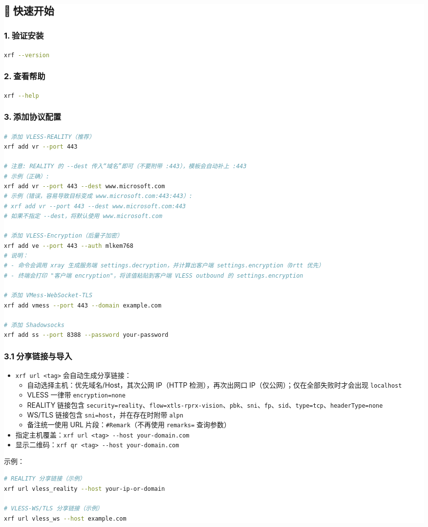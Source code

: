 ## 🎯 快速开始

### 1. 验证安装
```bash
xrf --version
```

### 2. 查看帮助
```bash
xrf --help
```

### 3. 添加协议配置
```bash
# 添加 VLESS-REALITY（推荐）
xrf add vr --port 443

# 注意: REALITY 的 --dest 传入“域名”即可（不要附带 :443），模板会自动补上 :443
# 示例（正确）:
xrf add vr --port 443 --dest www.microsoft.com
# 示例（错误，容易导致目标变成 www.microsoft.com:443:443）:
# xrf add vr --port 443 --dest www.microsoft.com:443
# 如果不指定 --dest，将默认使用 www.microsoft.com

# 添加 VLESS-Encryption（后量子加密）
xrf add ve --port 443 --auth mlkem768
# 说明：
# - 命令会调用 xray 生成服务端 settings.decryption，并计算出客户端 settings.encryption（0rtt 优先）
# - 终端会打印 "客户端 encryption"，将该值粘贴到客户端 VLESS outbound 的 settings.encryption

# 添加 VMess-WebSocket-TLS
xrf add vmess --port 443 --domain example.com

# 添加 Shadowsocks
xrf add ss --port 8388 --password your-password
```

### 3.1 分享链接与导入
- `xrf url <tag>` 会自动生成分享链接：
  - 自动选择主机：优先域名/Host，其次公网 IP（HTTP 检测），再次出网口 IP（仅公网）；仅在全部失败时才会出现 `localhost`
  - VLESS 一律带 `encryption=none`
  - REALITY 链接包含 `security=reality`、`flow=xtls-rprx-vision`、`pbk`、`sni`、`fp`、`sid`、`type=tcp`、`headerType=none`
  - WS/TLS 链接包含 `sni=host`，并在存在时附带 `alpn`
  - 备注统一使用 URL 片段：`#Remark`（不再使用 `remarks=` 查询参数）
- 指定主机覆盖：`xrf url <tag> --host your-domain.com`
- 显示二维码：`xrf qr <tag> --host your-domain.com`

示例：
```bash
# REALITY 分享链接（示例）
xrf url vless_reality --host your-ip-or-domain

# VLESS-WS/TLS 分享链接（示例）
xrf url vless_ws --host example.com
```
